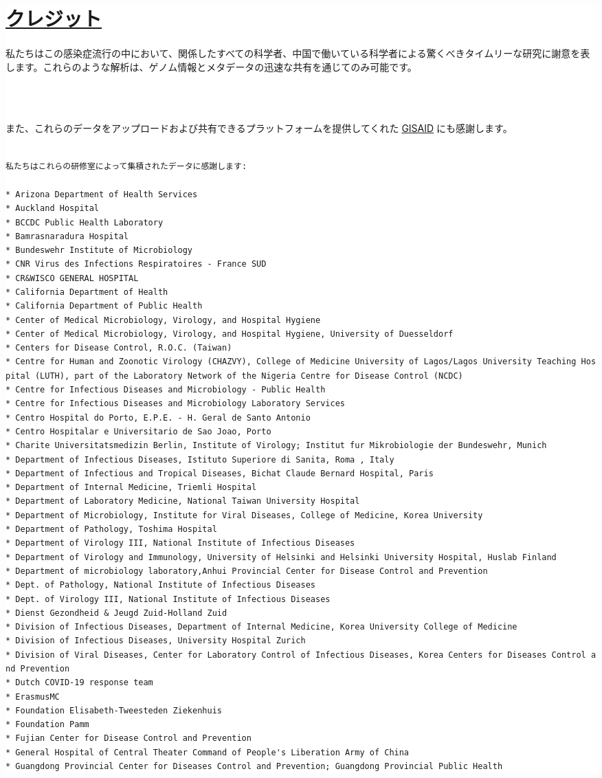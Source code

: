 


# [クレジット](https://nextstrain.org/ncov/2020-03-05?d=map&c=author)

私たちはこの感染症流行の中において、関係したすべての科学者、中国で働いている科学者による驚くべきタイムリーな研究に謝意を表します。これらのような解析は、ゲノム情報とメタデータの迅速な共有を通じてのみ可能です。

<br><br>

また、これらのデータをアップロードおよび共有できるプラットフォームを提供してくれた [GISAID](https://gisaid.org) にも感謝します。




```auspiceMainDisplayMarkdown

私たちはこれらの研修室によって集積されたデータに感謝します:

* Arizona Department of Health Services
* Auckland Hospital
* BCCDC Public Health Laboratory
* Bamrasnaradura Hospital
* Bundeswehr Institute of Microbiology
* CNR Virus des Infections Respiratoires - France SUD
* CR&WISCO GENERAL HOSPITAL
* California Department of Health
* California Department of Public Health
* Center of Medical Microbiology, Virology, and Hospital Hygiene
* Center of Medical Microbiology, Virology, and Hospital Hygiene, University of Duesseldorf
* Centers for Disease Control, R.O.C. (Taiwan)
* Centre for Human and Zoonotic Virology (CHAZVY), College of Medicine University of Lagos/Lagos University Teaching Hospital (LUTH), part of the Laboratory Network of the Nigeria Centre for Disease Control (NCDC)
* Centre for Infectious Diseases and Microbiology - Public Health
* Centre for Infectious Diseases and Microbiology Laboratory Services
* Centro Hospital do Porto, E.P.E. - H. Geral de Santo Antonio
* Centro Hospitalar e Universitario de Sao Joao, Porto
* Charite Universitatsmedizin Berlin, Institute of Virology; Institut fur Mikrobiologie der Bundeswehr, Munich
* Department of Infectious Diseases, Istituto Superiore di Sanita, Roma , Italy
* Department of Infectious and Tropical Diseases, Bichat Claude Bernard Hospital, Paris
* Department of Internal Medicine, Triemli Hospital
* Department of Laboratory Medicine, National Taiwan University Hospital
* Department of Microbiology, Institute for Viral Diseases, College of Medicine, Korea University
* Department of Pathology, Toshima Hospital
* Department of Virology III, National Institute of Infectious Diseases
* Department of Virology and Immunology, University of Helsinki and Helsinki University Hospital, Huslab Finland
* Department of microbiology laboratory,Anhui Provincial Center for Disease Control and Prevention
* Dept. of Pathology, National Institute of Infectious Diseases
* Dept. of Virology III, National Institute of Infectious Diseases
* Dienst Gezondheid & Jeugd Zuid-Holland Zuid
* Division of Infectious Diseases, Department of Internal Medicine, Korea University College of Medicine
* Division of Infectious Diseases, University Hospital Zurich
* Division of Viral Diseases, Center for Laboratory Control of Infectious Diseases, Korea Centers for Diseases Control and Prevention
* Dutch COVID-19 response team
* ErasmusMC
* Foundation Elisabeth-Tweesteden Ziekenhuis
* Foundation Pamm
* Fujian Center for Disease Control and Prevention
* General Hospital of Central Theater Command of People's Liberation Army of China
* Guangdong Provincial Center for Diseases Control and Prevention; Guangdong Provincial Public Health
```
